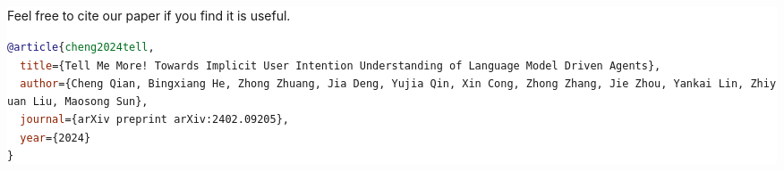 Feel free to cite our paper if you find it is useful.

```bibtex
@article{cheng2024tell,
  title={Tell Me More! Towards Implicit User Intention Understanding of Language Model Driven Agents},
  author={Cheng Qian, Bingxiang He, Zhong Zhuang, Jia Deng, Yujia Qin, Xin Cong, Zhong Zhang, Jie Zhou, Yankai Lin, Zhiyuan Liu, Maosong Sun},
  journal={arXiv preprint arXiv:2402.09205},
  year={2024}
}
```

